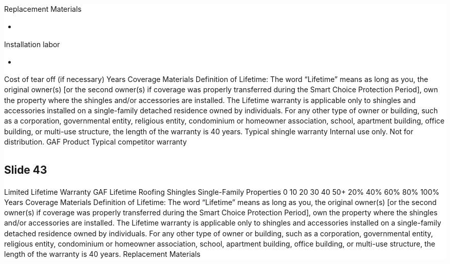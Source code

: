 Replacement Materials

+

Installation labor

+

Cost of tear off
(if necessary)
Years
Coverage
Materials
Definition of Lifetime: The word “Lifetime” means as long as you, the original owner(s) [or the second owner(s) if coverage was properly transferred during the Smart Choice Protection Period], own the property where the shingles and/or accessories are installed. The Lifetime warranty is applicable only to shingles and accessories installed on a single-family detached residence owned by individuals. For any other type of owner or building, such as a corporation, governmental entity, religious entity, condominium or homeowner association, school, apartment building, office building, or multi-use structure, the length of the warranty is 40 years.
Typical shingle warranty
Internal use only. Not for distribution.
GAF Product
Typical competitor warranty

## Slide 43

Limited Lifetime Warranty
GAF Lifetime Roofing Shingles
Single-Family Properties
0
10
20
30
40
50+
20%
40%
60%
80%
100%
Years
Coverage
Materials
Definition of Lifetime: The word “Lifetime” means as long as you, the original owner(s) [or the second owner(s) if coverage was properly transferred during the Smart Choice Protection Period], own the property where the shingles and/or accessories are installed. The Lifetime warranty is applicable only to shingles and accessories installed on a single-family detached residence owned by individuals. For any other type of owner or building, such as a corporation, governmental entity, religious entity, condominium or homeowner association, school, apartment building, office building, or multi-use structure, the length of the warranty is 40 years.
Replacement Materials
